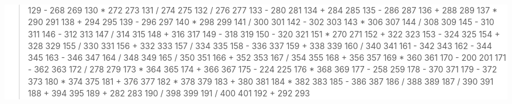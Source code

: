 > 129 - 268 269
> 130 * 272 273
> 131 / 274 275
> 132 / 276 277
> 133 - 280 281
> 134 + 284 285
> 135 - 286 287
> 136 + 288 289
> 137 * 290 291
> 138 + 294 295
> 139 - 296 297
> 140 * 298 299
> 141 / 300 301
> 142 - 302 303
> 143 * 306 307
> 144 / 308 309
> 145 - 310 311
> 146 - 312 313
> 147 / 314 315
> 148 + 316 317
> 149 - 318 319
> 150 - 320 321
> 151 * 270 271
> 152 + 322 323
> 153 - 324 325
> 154 + 328 329
> 155 / 330 331
> 156 + 332 333
> 157 / 334 335
> 158 - 336 337
> 159 + 338 339
> 160 / 340 341
> 161 - 342 343
> 162 - 344 345
> 163 - 346 347
> 164 / 348 349
> 165 / 350 351
> 166 + 352 353
> 167 / 354 355
> 168 + 356 357
> 169 * 360 361
> 170 - 200 201
> 171 - 362 363
> 172 / 278 279
> 173 * 364 365
> 174 + 366 367
> 175 - 224 225
> 176 * 368 369
> 177 - 258 259
> 178 - 370 371
> 179 - 372 373
> 180 * 374 375
> 181 + 376 377
> 182 * 378 379
> 183 + 380 381
> 184 * 382 383
> 185 - 386 387
> 186 / 388 389
> 187 / 390 391
> 188 + 394 395
> 189 + 282 283
> 190 / 398 399
> 191 / 400 401
> 192 + 292 293